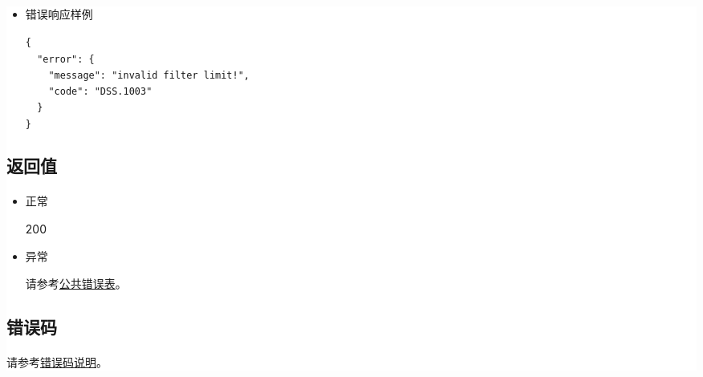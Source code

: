 -   错误响应样例

    ```
    {
      "error": {
        "message": "invalid filter limit!",
        "code": "DSS.1003"
      }
    }
    ```


## 返回值<a name="section17347392"></a>

-   正常

    200

-   异常

    请参考[公共错误表](错误码说明.md#section10079864181756)。


## 错误码<a name="section1301606292226"></a>

请参考[错误码说明](错误码说明.md)。

